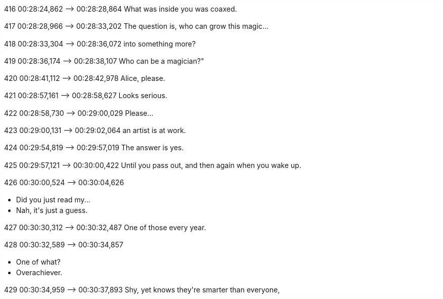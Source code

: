 416
00:28:24,862 --> 00:28:28,864
What was inside you was coaxed.

417
00:28:28,966 --> 00:28:33,202
The question is, who
can grow this magic...

418
00:28:33,304 --> 00:28:36,072
into something more?

419
00:28:36,174 --> 00:28:38,107
Who can be a magician?"

420
00:28:41,112 --> 00:28:42,978
Alice, please.

421
00:28:57,161 --> 00:28:58,627
Looks serious.

422
00:28:58,730 --> 00:29:00,029
Please...

423
00:29:00,131 --> 00:29:02,064
an artist is at work.

424
00:29:54,819 --> 00:29:57,019
The answer is yes.

425
00:29:57,121 --> 00:30:00,422
Until you pass out, and then
again when you wake up.

426
00:30:00,524 --> 00:30:04,626
- Did you just read my...
- Nah, it's just a guess.

427
00:30:30,312 --> 00:30:32,487
One of those every year.

428
00:30:32,589 --> 00:30:34,857
- One of what?
- Overachiever.

429
00:30:34,959 --> 00:30:37,893
Shy, yet knows they're
smarter than everyone,
